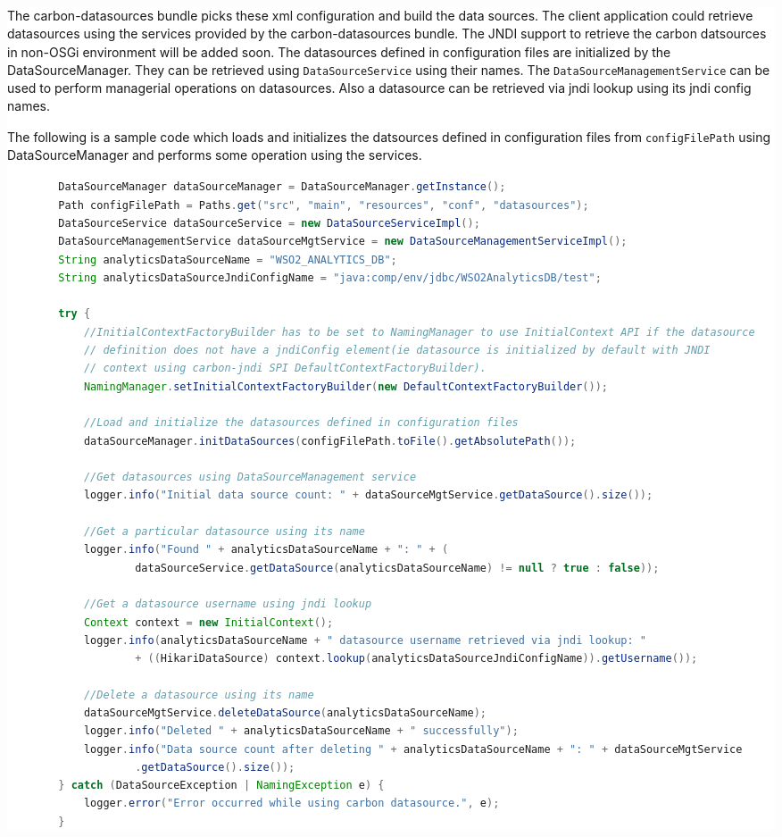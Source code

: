 The carbon-datasources bundle picks these xml configuration and build the data sources. The client application could retrieve datasources using the services provided by the carbon-datasources bundle. The JNDI support to retrieve the carbon datsources in non-OSGi environment will be added soon.
The datasources defined in configuration files are initialized by the DataSourceManager. They can be retrieved using `DataSourceService` using their names. The `DataSourceManagementService` can be used to perform managerial operations on datasources. Also a datasource can be retrieved via jndi lookup using its jndi config names.

The following is a sample code which loads and initializes the datsources defined in configuration files from `configFilePath` using DataSourceManager and performs some operation using the services.

````java
        DataSourceManager dataSourceManager = DataSourceManager.getInstance();
        Path configFilePath = Paths.get("src", "main", "resources", "conf", "datasources");
        DataSourceService dataSourceService = new DataSourceServiceImpl();
        DataSourceManagementService dataSourceMgtService = new DataSourceManagementServiceImpl();
        String analyticsDataSourceName = "WSO2_ANALYTICS_DB";
        String analyticsDataSourceJndiConfigName = "java:comp/env/jdbc/WSO2AnalyticsDB/test";

        try {
            //InitialContextFactoryBuilder has to be set to NamingManager to use InitialContext API if the datasource
            // definition does not have a jndiConfig element(ie datasource is initialized by default with JNDI
            // context using carbon-jndi SPI DefaultContextFactoryBuilder).
            NamingManager.setInitialContextFactoryBuilder(new DefaultContextFactoryBuilder());

            //Load and initialize the datasources defined in configuration files
            dataSourceManager.initDataSources(configFilePath.toFile().getAbsolutePath());

            //Get datasources using DataSourceManagement service
            logger.info("Initial data source count: " + dataSourceMgtService.getDataSource().size());

            //Get a particular datasource using its name
            logger.info("Found " + analyticsDataSourceName + ": " + (
                    dataSourceService.getDataSource(analyticsDataSourceName) != null ? true : false));

            //Get a datasource username using jndi lookup
            Context context = new InitialContext();
            logger.info(analyticsDataSourceName + " datasource username retrieved via jndi lookup: "
                    + ((HikariDataSource) context.lookup(analyticsDataSourceJndiConfigName)).getUsername());

            //Delete a datasource using its name
            dataSourceMgtService.deleteDataSource(analyticsDataSourceName);
            logger.info("Deleted " + analyticsDataSourceName + " successfully");
            logger.info("Data source count after deleting " + analyticsDataSourceName + ": " + dataSourceMgtService
                    .getDataSource().size());
        } catch (DataSourceException | NamingException e) {
            logger.error("Error occurred while using carbon datasource.", e);
        }
````
